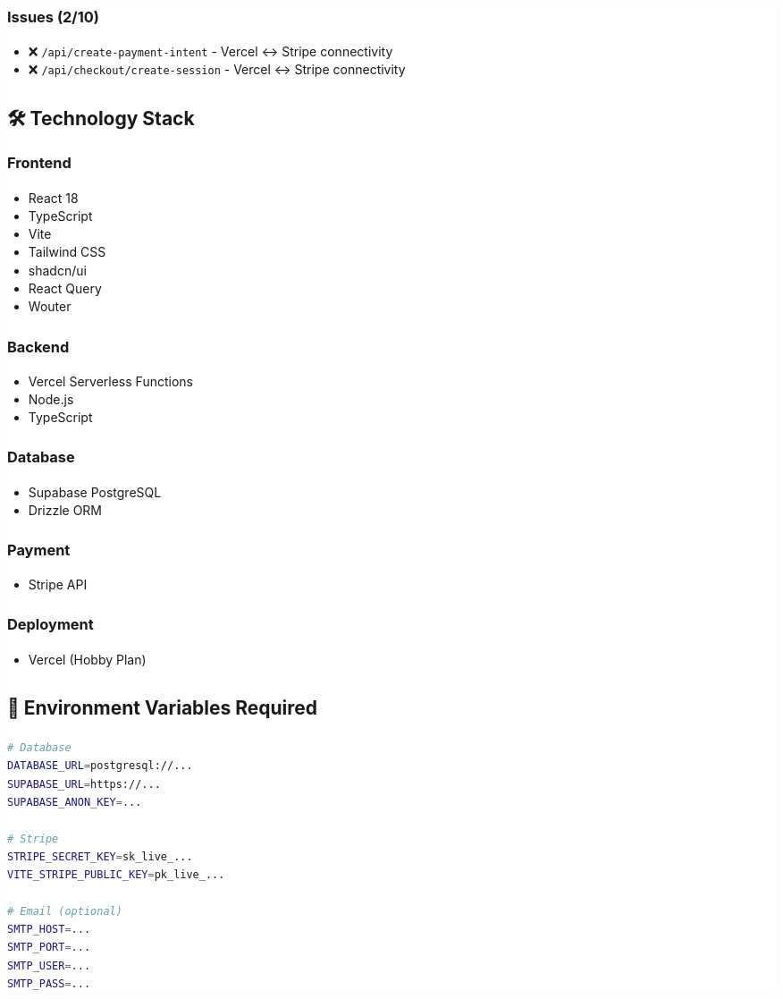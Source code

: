 ### **Issues (2/10)**
- ❌ `/api/create-payment-intent` - Vercel ↔ Stripe connectivity
- ❌ `/api/checkout/create-session` - Vercel ↔ Stripe connectivity

## 🛠️ **Technology Stack**

### **Frontend**
- React 18
- TypeScript
- Vite
- Tailwind CSS
- shadcn/ui
- React Query
- Wouter

### **Backend**
- Vercel Serverless Functions
- Node.js
- TypeScript

### **Database**
- Supabase PostgreSQL
- Drizzle ORM

### **Payment**
- Stripe API

### **Deployment**
- Vercel (Hobby Plan)

## 📝 **Environment Variables Required**

```bash
# Database
DATABASE_URL=postgresql://...
SUPABASE_URL=https://...
SUPABASE_ANON_KEY=...

# Stripe
STRIPE_SECRET_KEY=sk_live_...
VITE_STRIPE_PUBLIC_KEY=pk_live_...

# Email (optional)
SMTP_HOST=...
SMTP_PORT=...
SMTP_USER=...
SMTP_PASS=...
```
